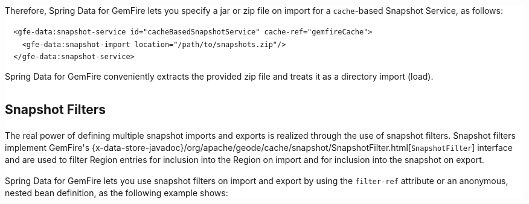 </div>

<div class="paragraph">

Therefore, Spring Data for GemFire lets you specify a jar or zip file on import for a
`cache`-based Snapshot Service, as follows:

</div>

<div class="listingblock">

<div class="content">

``` highlight
  <gfe-data:snapshot-service id="cacheBasedSnapshotService" cache-ref="gemfireCache">
    <gfe-data:snapshot-import location="/path/to/snapshots.zip"/>
  </gfe-data:snapshot-service>
```

</div>

</div>

<div class="paragraph">

Spring Data for GemFire conveniently extracts the provided zip file and treats it as
a directory import (load).

</div>

</div>

</div>

<div class="sect1">

## Snapshot Filters

<div class="sectionbody">

<div class="paragraph">

The real power of defining multiple snapshot imports and exports is
realized through the use of snapshot filters. Snapshot filters implement
GemFire's
{x-data-store-javadoc}/org/apache/geode/cache/snapshot/SnapshotFilter.html\[`SnapshotFilter`\]
interface and are used to filter Region entries for inclusion into the
Region on import and for inclusion into the snapshot on export.

</div>

<div class="paragraph">

Spring Data for GemFire lets you use snapshot filters on import and export by using
the `filter-ref` attribute or an anonymous, nested bean definition, as
the following example shows:

</div>

<div class="listingblock">
